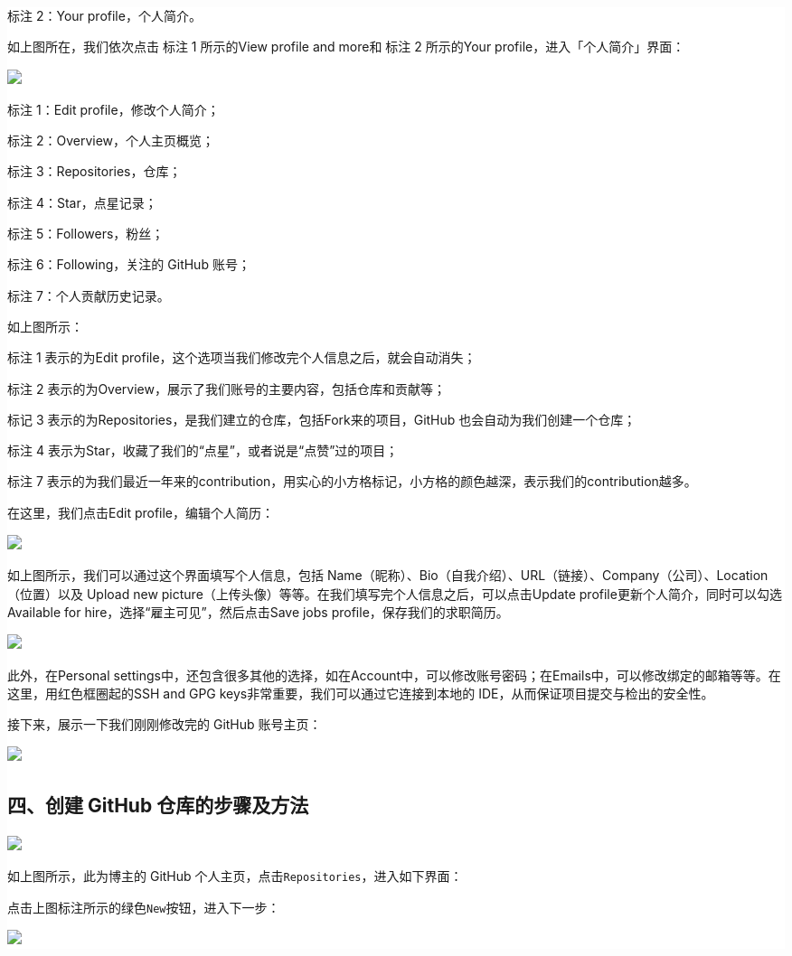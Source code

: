 标注 2：Your profile，个人简介。

如上图所在，我们依次点击 标注 1 所示的View profile and more和 标注 2 所示的Your profile，进入「个人简介」界面：

![](https://pic3.zhimg.com/v2-0ea0b3d2f0fe577f810fa773b43944b2_b.jpg)

标注 1：Edit profile，修改个人简介；

标注 2：Overview，个人主页概览；

标注 3：Repositories，仓库；

标注 4：Star，点星记录；

标注 5：Followers，粉丝；

标注 6：Following，关注的 GitHub 账号；

标注 7：个人贡献历史记录。

如上图所示：

标注 1 表示的为Edit profile，这个选项当我们修改完个人信息之后，就会自动消失；

标注 2 表示的为Overview，展示了我们账号的主要内容，包括仓库和贡献等；

标记 3 表示的为Repositories，是我们建立的仓库，包括Fork来的项目，GitHub 也会自动为我们创建一个仓库；

标注 4 表示为Star，收藏了我们的“点星”，或者说是“点赞”过的项目；

标注 7 表示的为我们最近一年来的contribution，用实心的小方格标记，小方格的颜色越深，表示我们的contribution越多。

在这里，我们点击Edit profile，编辑个人简历：

![](https://pic1.zhimg.com/v2-4b0dc50db0e4bc7c95c0cfaae4b38894_b.jpg)

如上图所示，我们可以通过这个界面填写个人信息，包括 Name（昵称）、Bio（自我介绍）、URL（链接）、Company（公司）、Location（位置）以及 Upload new picture（上传头像）等等。在我们填写完个人信息之后，可以点击Update profile更新个人简介，同时可以勾选Available for hire，选择“雇主可见”，然后点击Save jobs profile，保存我们的求职简历。

![](https://pic2.zhimg.com/v2-a5b16b42568a0bcddb35aaecf13d3ca1_b.jpg)

此外，在Personal settings中，还包含很多其他的选择，如在Account中，可以修改账号密码；在Emails中，可以修改绑定的邮箱等等。在这里，用红色框圈起的SSH and GPG keys非常重要，我们可以通过它连接到本地的 IDE，从而保证项目提交与检出的安全性。

接下来，展示一下我们刚刚修改完的 GitHub 账号主页：

![](https://pic4.zhimg.com/v2-2eade1b38c60d0d9e9bd5ad88d5c5093_b.jpg)

## 四、创建 GitHub 仓库的步骤及方法

![](https://pic1.zhimg.com/v2-b31ffe846f833772c977bae322c9d368_b.jpg)

如上图所示，此为博主的 GitHub 个人主页，点击`Repositories`，进入如下界面：

点击上图标注所示的绿色`New`按钮，进入下一步：

![](https://pic2.zhimg.com/v2-0aa03814382bfe8ed9610e69442cefad_b.jpg)
